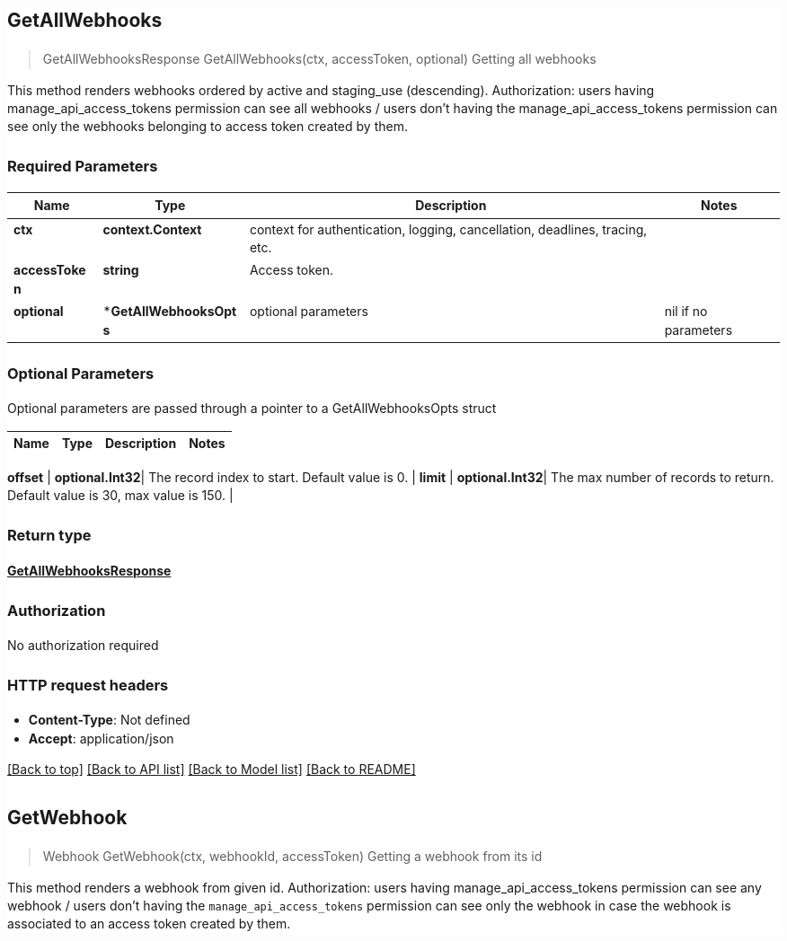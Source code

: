 ## GetAllWebhooks

> GetAllWebhooksResponse GetAllWebhooks(ctx, accessToken, optional)
Getting all webhooks

This method renders webhooks ordered by active and staging_use (descending).  Authorization​: users having manage_api_access_tokens permission can see all webhooks / users don’t having the manage_api_access_tokens permission can see only the webhooks belonging to access token created by them.

### Required Parameters


Name | Type | Description  | Notes
------------- | ------------- | ------------- | -------------
**ctx** | **context.Context** | context for authentication, logging, cancellation, deadlines, tracing, etc.
**accessToken** | **string**| Access token. | 
 **optional** | ***GetAllWebhooksOpts** | optional parameters | nil if no parameters

### Optional Parameters

Optional parameters are passed through a pointer to a GetAllWebhooksOpts struct


Name | Type | Description  | Notes
------------- | ------------- | ------------- | -------------

 **offset** | **optional.Int32**| The record index to start. Default value is 0. | 
 **limit** | **optional.Int32**| The max number of records to return. Default value is 30, max value is 150. | 

### Return type

[**GetAllWebhooksResponse**](GetAllWebhooksResponse.md)

### Authorization

No authorization required

### HTTP request headers

- **Content-Type**: Not defined
- **Accept**: application/json

[[Back to top]](#) [[Back to API list]](../README.md#documentation-for-api-endpoints)
[[Back to Model list]](../README.md#documentation-for-models)
[[Back to README]](../README.md)


## GetWebhook

> Webhook GetWebhook(ctx, webhookId, accessToken)
Getting a webhook from its id

This method renders a webhook from given id.  Authorization​: users having manage_api_access_tokens permission can see any webhook / users don’t having the `manage_api_access_tokens` permission can see only the webhook in case the webhook is associated to an access token created by them.
